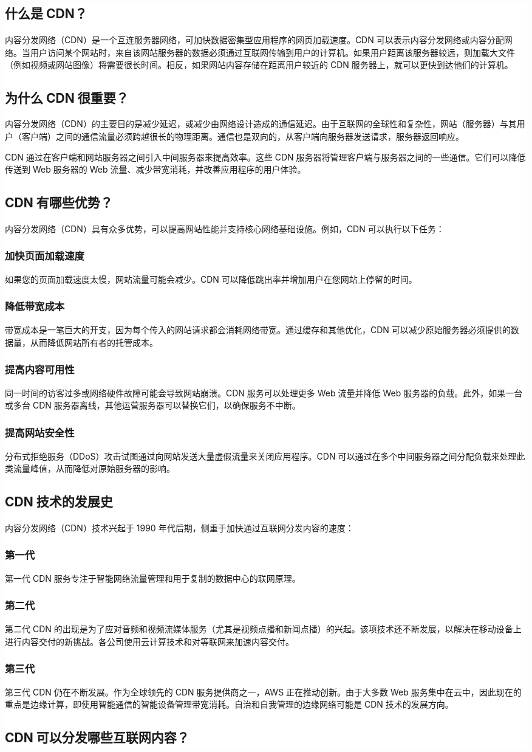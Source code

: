 ## 什么是 CDN？

内容分发网络（CDN）是一个互连服务器网络，可加快数据密集型应用程序的网页加载速度。CDN 可以表示内容分发网络或内容分配网络。当用户访问某个网站时，来自该网站服务器的数据必须通过互联网传输到用户的计算机。如果用户距离该服务器较远，则加载大文件（例如视频或网站图像）将需要很长时间。相反，如果网站内容存储在距离用户较近的 CDN 服务器上，就可以更快到达他们的计算机。

## 为什么 CDN 很重要？

内容分发网络（CDN）的主要目的是减少延迟，或减少由网络设计造成的通信延迟。由于互联网的全球性和复杂性，网站（服务器）与其用户（客户端）之间的通信流量必须跨越很长的物理距离。通信也是双向的，从客户端向服务器发送请求，服务器返回响应。

CDN 通过在客户端和网站服务器之间引入中间服务器来提高效率。这些 CDN 服务器将管理客户端与服务器之间的一些通信。它们可以降低传送到 Web 服务器的 Web 流量、减少带宽消耗，并改善应用程序的用户体验。

## CDN 有哪些优势？

内容分发网络（CDN）具有众多优势，可以提高网站性能并支持核心网络基础设施。例如，CDN 可以执行以下任务：

### 加快页面加载速度

如果您的页面加载速度太慢，网站流量可能会减少。CDN 可以降低跳出率并增加用户在您网站上停留的时间。

### 降低带宽成本

带宽成本是一笔巨大的开支，因为每个传入的网站请求都会消耗网络带宽。通过缓存和其他优化，CDN 可以减少原始服务器必须提供的数据量，从而降低网站所有者的托管成本。

### 提高内容可用性

同一时间的访客过多或网络硬件故障可能会导致网站崩溃。CDN 服务可以处理更多 Web 流量并降低 Web 服务器的负载。此外，如果一台或多台 CDN 服务器离线，其他运营服务器可以替换它们，以确保服务不中断。

### 提高网站安全性

分布式拒绝服务（DDoS）攻击试图通过向网站发送大量虚假流量来关闭应用程序。CDN 可以通过在多个中间服务器之间分配负载来处理此类流量峰值，从而降低对原始服务器的影响。

## CDN 技术的发展史

内容分发网络（CDN）技术兴起于 1990 年代后期，侧重于加快通过互联网分发内容的速度：

### 第一代

第一代 CDN 服务专注于智能网络流量管理和用于复制的数据中心的联网原理。

### 第二代

第二代 CDN 的出现是为了应对音频和视频流媒体服务（尤其是视频点播和新闻点播）的兴起。该项技术还不断发展，以解决在移动设备上进行内容交付的新挑战。各公司使用云计算技术和对等联网来加速内容交付。

### 第三代

第三代 CDN 仍在不断发展。作为全球领先的 CDN 服务提供商之一，AWS 正在推动创新。由于大多数 Web 服务集中在云中，因此现在的重点是边缘计算，即使用智能通信的智能设备管理带宽消耗。自治和自我管理的边缘网络可能是 CDN 技术的发展方向。

## CDN 可以分发哪些互联网内容？
